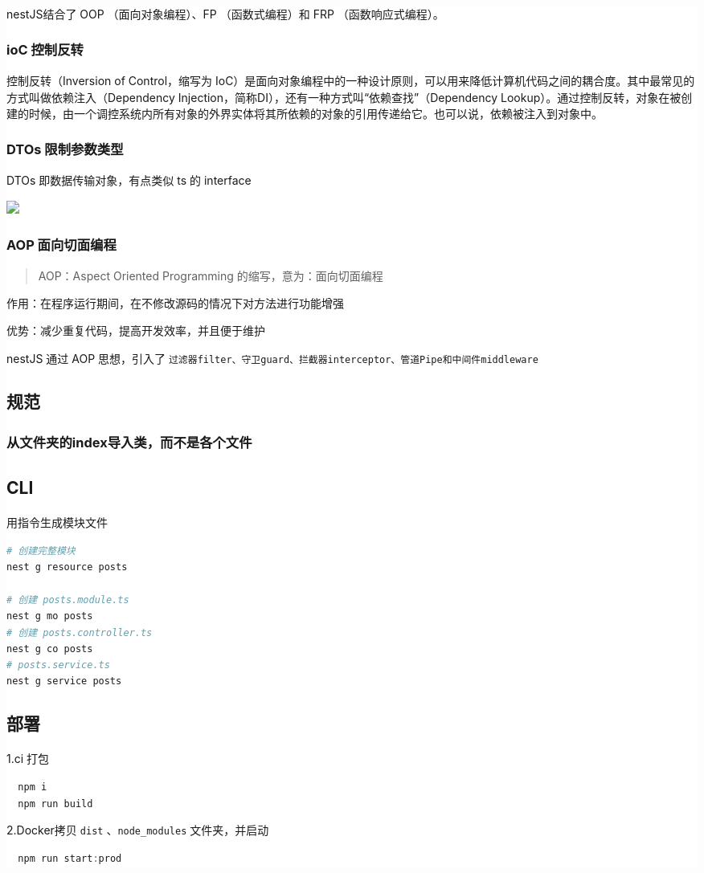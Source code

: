 nestJS结合了 OOP （面向对象编程）、FP （函数式编程）和 FRP （函数响应式编程）。

### ioC 控制反转

控制反转（Inversion of Control，缩写为 IoC）是面向对象编程中的一种设计原则，可以用来降低计算机代码之间的耦合度。其中最常见的方式叫做依赖注入（Dependency Injection，简称DI），还有一种方式叫“依赖查找”（Dependency Lookup）。通过控制反转，对象在被创建的时候，由一个调控系统内所有对象的外界实体将其所依赖的对象的引用传递给它。也可以说，依赖被注入到对象中。

### DTOs 限制参数类型

DTOs 即数据传输对象，有点类似 ts 的 interface

![](https://resource5-1255303497.file.myqcloud.com/points_mall/picture/img_121184958_1630305485.png)

### AOP 面向切面编程

> AOP：Aspect Oriented Programming 的缩写，意为：面向切面编程

作用：在程序运行期间，在不修改源码的情况下对方法进行功能增强

优势：减少重复代码，提高开发效率，并且便于维护

nestJS 通过 AOP 思想，引入了 `过滤器filter、守卫guard、拦截器interceptor、管道Pipe和中间件middleware`

## 规范

### 从文件夹的index导入类，而不是各个文件

## CLI

用指令生成模块文件

```bash
# 创建完整模块
nest g resource posts

# 创建 posts.module.ts
nest g mo posts
# 创建 posts.controller.ts
nest g co posts
# posts.service.ts
nest g service posts
```

## 部署

1.ci 打包

```js
  npm i
  npm run build
```

2.Docker拷贝 `dist` 、`node_modules` 文件夹，并启动

```js
  npm run start:prod
```

